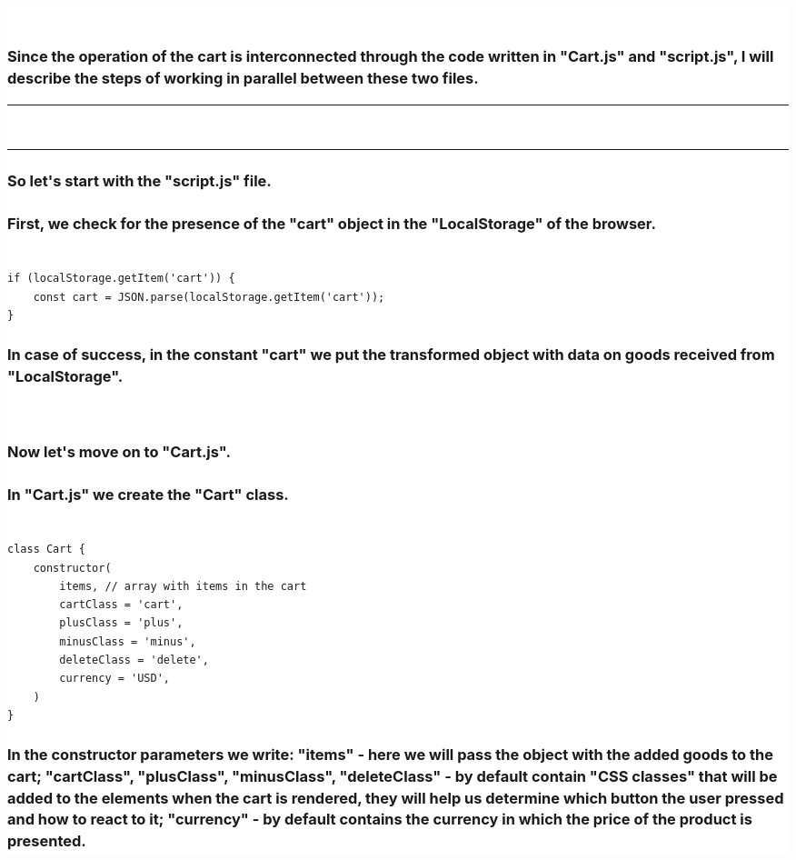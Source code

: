 &nbsp;
### Since the operation of the cart is interconnected through the code written in "Cart.js" and "script.js", I will describe the steps of working in parallel between these two files.
---
&nbsp;

---
### So let's start with the "script.js" file.
### First, we check for the presence of the "cart" object in the "LocalStorage" of the browser.

```

if (localStorage.getItem('cart')) {
    const cart = JSON.parse(localStorage.getItem('cart'));
}

```

### In case of success, in the constant "cart" we put the transformed object with data on goods received from "LocalStorage".

&nbsp;
### Now let's move on to "Cart.js".
### In "Cart.js" we create the "Cart" class.

```

class Cart {
    constructor(
        items, // array with items in the cart 
        cartClass = 'cart',
        plusClass = 'plus',
        minusClass = 'minus',
        deleteClass = 'delete',
        currency = 'USD',
    )
}

```

### In the constructor parameters we write: "items" - here we will pass the object with the added goods to the cart; "cartClass", "plusClass", "minusClass", "deleteClass" - by default contain "CSS classes" that will be added to the elements when the cart is rendered, they will help us determine which button the user pressed and how to react to it; "currency" - by default contains the currency in which the price of the product is presented.
